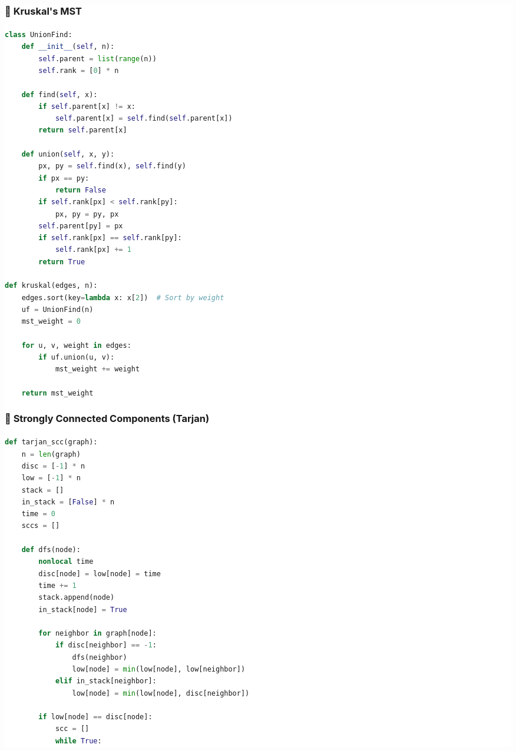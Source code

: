 ### 🌳 **Kruskal's MST**
```python
class UnionFind:
    def __init__(self, n):
        self.parent = list(range(n))
        self.rank = [0] * n
    
    def find(self, x):
        if self.parent[x] != x:
            self.parent[x] = self.find(self.parent[x])
        return self.parent[x]
    
    def union(self, x, y):
        px, py = self.find(x), self.find(y)
        if px == py:
            return False
        if self.rank[px] < self.rank[py]:
            px, py = py, px
        self.parent[py] = px
        if self.rank[px] == self.rank[py]:
            self.rank[px] += 1
        return True

def kruskal(edges, n):
    edges.sort(key=lambda x: x[2])  # Sort by weight
    uf = UnionFind(n)
    mst_weight = 0
    
    for u, v, weight in edges:
        if uf.union(u, v):
            mst_weight += weight
    
    return mst_weight
```

### 🔗 **Strongly Connected Components (Tarjan)**
```python
def tarjan_scc(graph):
    n = len(graph)
    disc = [-1] * n
    low = [-1] * n
    stack = []
    in_stack = [False] * n
    time = 0
    sccs = []
    
    def dfs(node):
        nonlocal time
        disc[node] = low[node] = time
        time += 1
        stack.append(node)
        in_stack[node] = True
        
        for neighbor in graph[node]:
            if disc[neighbor] == -1:
                dfs(neighbor)
                low[node] = min(low[node], low[neighbor])
            elif in_stack[neighbor]:
                low[node] = min(low[node], disc[neighbor])
        
        if low[node] == disc[node]:
            scc = []
            while True:
```